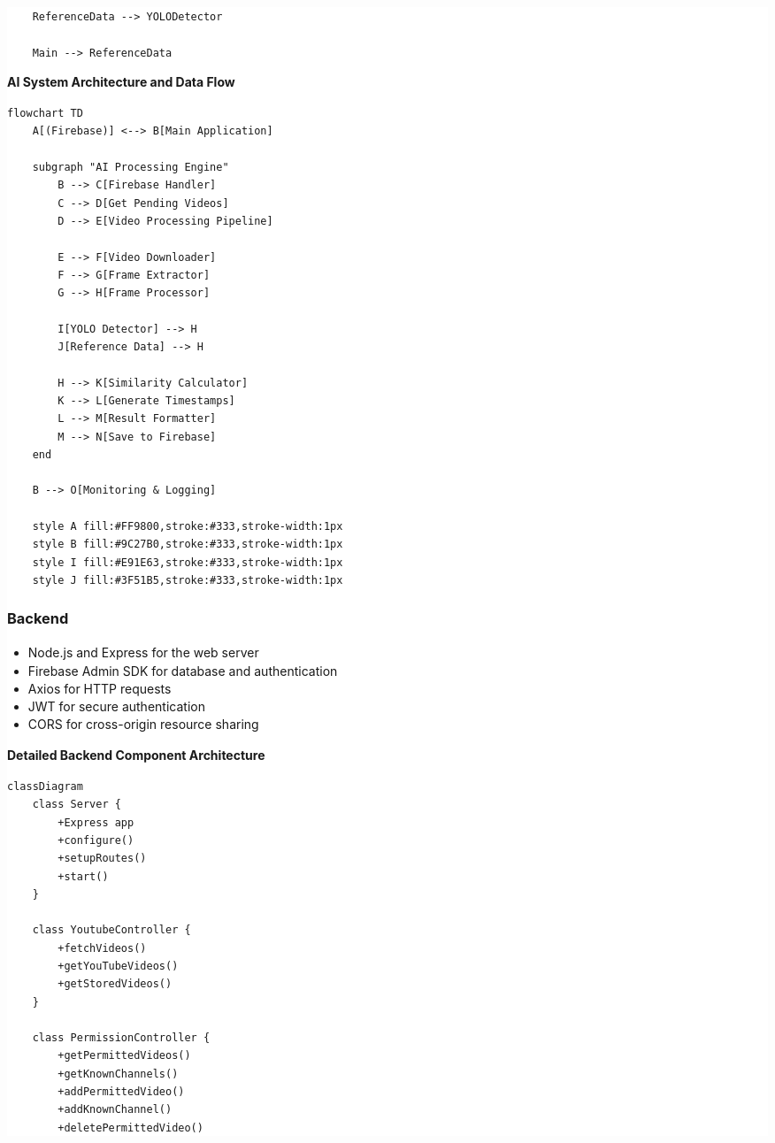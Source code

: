 ```mermaid
    ReferenceData --> YOLODetector
    
    Main --> ReferenceData
```
**AI System Architecture and Data Flow**
```mermaid
flowchart TD
    A[(Firebase)] <--> B[Main Application]
    
    subgraph "AI Processing Engine"
        B --> C[Firebase Handler]
        C --> D[Get Pending Videos]
        D --> E[Video Processing Pipeline]
        
        E --> F[Video Downloader]
        F --> G[Frame Extractor]
        G --> H[Frame Processor]
        
        I[YOLO Detector] --> H
        J[Reference Data] --> H
        
        H --> K[Similarity Calculator]
        K --> L[Generate Timestamps]
        L --> M[Result Formatter]
        M --> N[Save to Firebase]
    end
    
    B --> O[Monitoring & Logging]
    
    style A fill:#FF9800,stroke:#333,stroke-width:1px
    style B fill:#9C27B0,stroke:#333,stroke-width:1px
    style I fill:#E91E63,stroke:#333,stroke-width:1px
    style J fill:#3F51B5,stroke:#333,stroke-width:1px
```

### Backend
- Node.js and Express for the web server
- Firebase Admin SDK for database and authentication
- Axios for HTTP requests
- JWT for secure authentication
- CORS for cross-origin resource sharing

**Detailed Backend Component Architecture**
```mermaid
classDiagram
    class Server {
        +Express app
        +configure()
        +setupRoutes()
        +start()
    }
    
    class YoutubeController {
        +fetchVideos()
        +getYouTubeVideos()
        +getStoredVideos()
    }
    
    class PermissionController {
        +getPermittedVideos()
        +getKnownChannels()
        +addPermittedVideo()
        +addKnownChannel()
        +deletePermittedVideo()
```